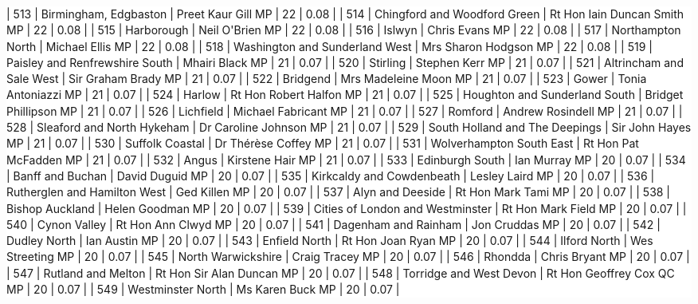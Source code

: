 | 513 | Birmingham, Edgbaston | Preet Kaur Gill MP | 22 | 0.08 |
| 514 | Chingford and Woodford Green | Rt Hon Iain Duncan Smith MP | 22 | 0.08 |
| 515 | Harborough | Neil O'Brien MP | 22 | 0.08 |
| 516 | Islwyn | Chris Evans MP | 22 | 0.08 |
| 517 | Northampton North | Michael Ellis MP | 22 | 0.08 |
| 518 | Washington and Sunderland West | Mrs Sharon Hodgson MP | 22 | 0.08 |
| 519 | Paisley and Renfrewshire South | Mhairi Black MP | 21 | 0.07 |
| 520 | Stirling | Stephen Kerr MP | 21 | 0.07 |
| 521 | Altrincham and Sale West | Sir Graham Brady MP | 21 | 0.07 |
| 522 | Bridgend | Mrs Madeleine Moon MP | 21 | 0.07 |
| 523 | Gower | Tonia Antoniazzi MP | 21 | 0.07 |
| 524 | Harlow | Rt Hon Robert Halfon MP | 21 | 0.07 |
| 525 | Houghton and Sunderland South | Bridget Phillipson MP | 21 | 0.07 |
| 526 | Lichfield | Michael Fabricant MP | 21 | 0.07 |
| 527 | Romford | Andrew Rosindell MP | 21 | 0.07 |
| 528 | Sleaford and North Hykeham | Dr Caroline Johnson MP | 21 | 0.07 |
| 529 | South Holland and The Deepings | Sir John Hayes MP | 21 | 0.07 |
| 530 | Suffolk Coastal | Dr Thérèse Coffey MP | 21 | 0.07 |
| 531 | Wolverhampton South East | Rt Hon Pat McFadden MP | 21 | 0.07 |
| 532 | Angus | Kirstene Hair MP | 21 | 0.07 |
| 533 | Edinburgh South | Ian Murray MP | 20 | 0.07 |
| 534 | Banff and Buchan | David Duguid MP | 20 | 0.07 |
| 535 | Kirkcaldy and Cowdenbeath | Lesley Laird MP | 20 | 0.07 |
| 536 | Rutherglen and Hamilton West | Ged Killen MP | 20 | 0.07 |
| 537 | Alyn and Deeside | Rt Hon Mark Tami MP | 20 | 0.07 |
| 538 | Bishop Auckland | Helen Goodman MP | 20 | 0.07 |
| 539 | Cities of London and Westminster | Rt Hon Mark Field MP | 20 | 0.07 |
| 540 | Cynon Valley | Rt Hon Ann Clwyd MP | 20 | 0.07 |
| 541 | Dagenham and Rainham | Jon Cruddas MP | 20 | 0.07 |
| 542 | Dudley North | Ian Austin MP | 20 | 0.07 |
| 543 | Enfield North | Rt Hon Joan Ryan MP | 20 | 0.07 |
| 544 | Ilford North | Wes Streeting MP | 20 | 0.07 |
| 545 | North Warwickshire | Craig Tracey MP | 20 | 0.07 |
| 546 | Rhondda | Chris Bryant MP | 20 | 0.07 |
| 547 | Rutland and Melton | Rt Hon Sir Alan Duncan MP | 20 | 0.07 |
| 548 | Torridge and West Devon | Rt Hon Geoffrey Cox QC MP | 20 | 0.07 |
| 549 | Westminster North | Ms Karen Buck MP | 20 | 0.07 |